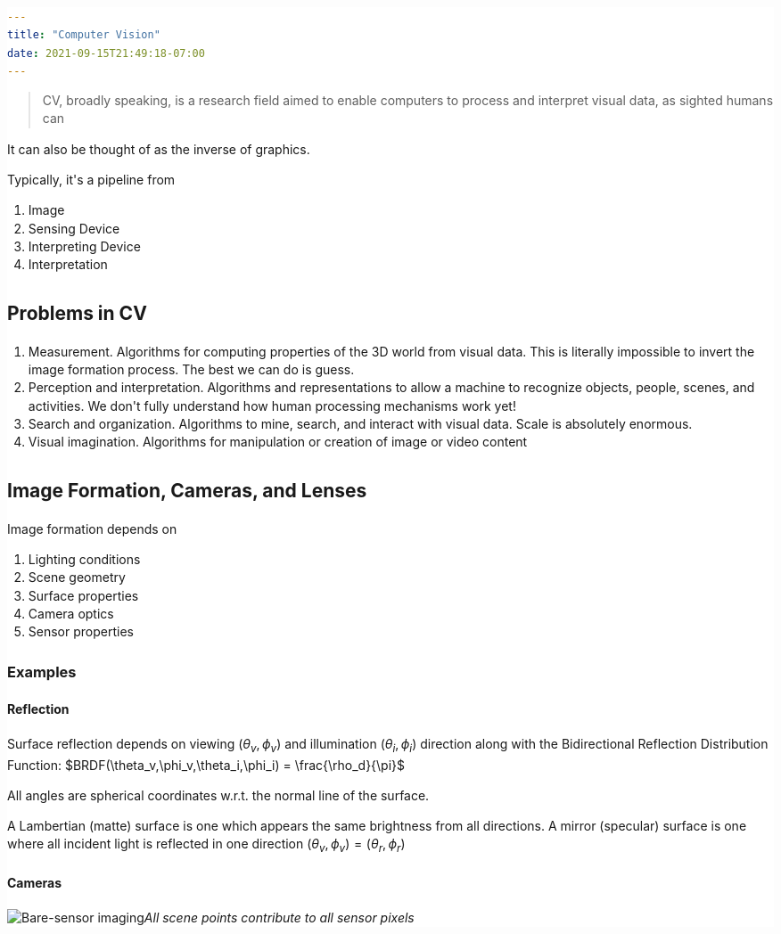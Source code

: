 ```yaml
---
title: "Computer Vision"
date: 2021-09-15T21:49:18-07:00
---
```


> CV, broadly speaking, is a research field aimed to enable computers to process and interpret visual data, as sighted humans can

It can also be thought of as the inverse of graphics.

Typically, it's a pipeline from
1. Image
2. Sensing Device
3. Interpreting Device
4. Interpretation

## Problems in CV
1. Measurement. Algorithms for computing properties of the 3D world from visual data. This is literally impossible to invert the image formation process. The best we can do is guess.
2. Perception and interpretation. Algorithms and representations to allow a machine to recognize objects, people, scenes, and activities. We don't fully understand how human processing mechanisms work yet!
3. Search and organization. Algorithms to mine, search, and interact with visual data. Scale is absolutely enormous.
4. Visual imagination. Algorithms for manipulation or creation of image or video content

## Image Formation, Cameras, and Lenses
Image formation depends on
1. Lighting conditions
2. Scene geometry
3. Surface properties
4. Camera optics
5. Sensor properties

### Examples
#### Reflection
Surface reflection depends on viewing $(\theta_v,\phi_v)$ and illumination $(\theta_i,\phi_i)$ direction along with the Bidirectional Reflection Distribution Function: $BRDF(\theta_v,\phi_v,\theta_i,\phi_i) = \frac{\rho_d}{\pi}$

All angles are spherical coordinates w.r.t. the normal line of the surface.

A Lambertian (matte) surface is one which appears the same brightness from all directions. A mirror (specular) surface is one where all incident light is reflected in one direction $(\theta_v,\phi_v)=(\theta_r,\phi_r)$

#### Cameras
![Bare-sensor imaging](/thoughts/images/bare-sensor-imaging.png)*All scene points contribute to all sensor pixels*
